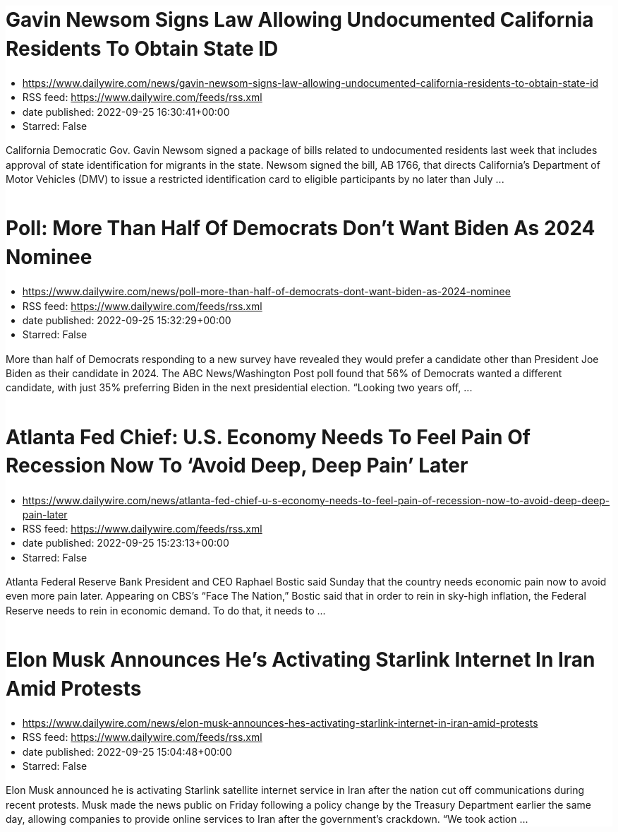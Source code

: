 # Gavin Newsom Signs Law Allowing Undocumented California Residents To Obtain State ID
 - https://www.dailywire.com/news/gavin-newsom-signs-law-allowing-undocumented-california-residents-to-obtain-state-id
 - RSS feed: https://www.dailywire.com/feeds/rss.xml
 - date published: 2022-09-25 16:30:41+00:00
 - Starred: False

California Democratic Gov. Gavin Newsom signed a package of bills related to undocumented residents last week that includes approval of state identification for migrants in the state. Newsom signed the bill, AB 1766, that directs California&#8217;s Department of Motor Vehicles (DMV) to issue a restricted identification card to eligible participants by no later than July ...

# Poll: More Than Half Of Democrats Don’t Want Biden As 2024 Nominee
 - https://www.dailywire.com/news/poll-more-than-half-of-democrats-dont-want-biden-as-2024-nominee
 - RSS feed: https://www.dailywire.com/feeds/rss.xml
 - date published: 2022-09-25 15:32:29+00:00
 - Starred: False

More than half of Democrats responding to a new survey have revealed they would prefer a candidate other than President Joe Biden as their candidate in 2024. The ABC News/Washington Post poll found that 56% of Democrats wanted a different candidate, with just 35% preferring Biden in the next presidential election. &#8220;Looking two years off, ...

# Atlanta Fed Chief: U.S. Economy Needs To Feel Pain Of Recession Now To ‘Avoid Deep, Deep Pain’ Later
 - https://www.dailywire.com/news/atlanta-fed-chief-u-s-economy-needs-to-feel-pain-of-recession-now-to-avoid-deep-deep-pain-later
 - RSS feed: https://www.dailywire.com/feeds/rss.xml
 - date published: 2022-09-25 15:23:13+00:00
 - Starred: False

Atlanta Federal Reserve Bank President and CEO Raphael Bostic said Sunday that the country needs economic pain now to avoid even more pain later. Appearing on CBS&#8217;s &#8220;Face The Nation,&#8221; Bostic said that in order to rein in sky-high inflation, the Federal Reserve needs to rein in economic demand. To do that, it needs to ...

# Elon Musk Announces He’s Activating Starlink Internet In Iran Amid Protests
 - https://www.dailywire.com/news/elon-musk-announces-hes-activating-starlink-internet-in-iran-amid-protests
 - RSS feed: https://www.dailywire.com/feeds/rss.xml
 - date published: 2022-09-25 15:04:48+00:00
 - Starred: False

Elon Musk announced he is activating Starlink satellite internet service in Iran after the nation cut off communications during recent protests. Musk made the news public on Friday following a policy change by the Treasury Department earlier the same day, allowing companies to provide online services to Iran after the government&#8217;s crackdown. &#8220;We took action ...
